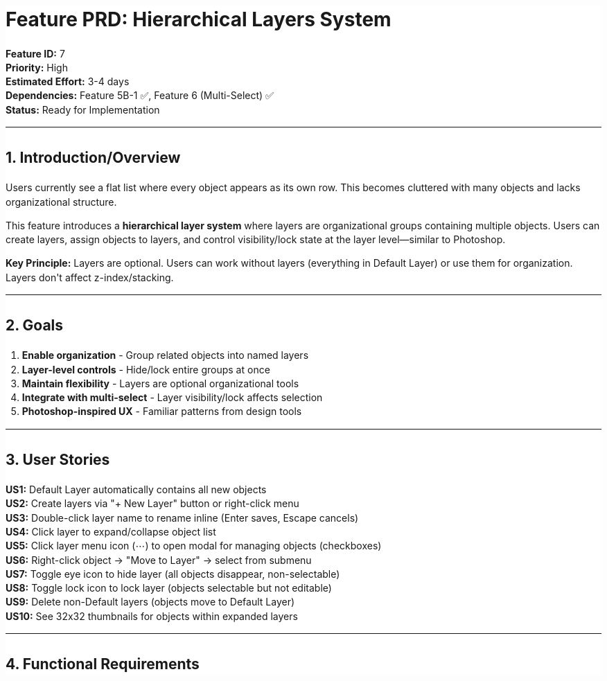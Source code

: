 # Feature PRD: Hierarchical Layers System

**Feature ID:** 7  
**Priority:** High  
**Estimated Effort:** 3-4 days  
**Dependencies:** Feature 5B-1 ✅, Feature 6 (Multi-Select) ✅  
**Status:** Ready for Implementation

---

## 1. Introduction/Overview

Users currently see a flat list where every object appears as its own row. This becomes cluttered with many objects and lacks organizational structure.

This feature introduces a **hierarchical layer system** where layers are organizational groups containing multiple objects. Users can create layers, assign objects to layers, and control visibility/lock state at the layer level—similar to Photoshop.

**Key Principle:** Layers are optional. Users can work without layers (everything in Default Layer) or use them for organization. Layers don't affect z-index/stacking.

---

## 2. Goals

1. **Enable organization** - Group related objects into named layers
2. **Layer-level controls** - Hide/lock entire groups at once
3. **Maintain flexibility** - Layers are optional organizational tools
4. **Integrate with multi-select** - Layer visibility/lock affects selection
5. **Photoshop-inspired UX** - Familiar patterns from design tools

---

## 3. User Stories

**US1:** Default Layer automatically contains all new objects  
**US2:** Create layers via "+ New Layer" button or right-click menu  
**US3:** Double-click layer name to rename inline (Enter saves, Escape cancels)  
**US4:** Click layer to expand/collapse object list  
**US5:** Click layer menu icon (⋯) to open modal for managing objects (checkboxes)  
**US6:** Right-click object → "Move to Layer" → select from submenu  
**US7:** Toggle eye icon to hide layer (all objects disappear, non-selectable)  
**US8:** Toggle lock icon to lock layer (objects selectable but not editable)  
**US9:** Delete non-Default layers (objects move to Default Layer)  
**US10:** See 32x32 thumbnails for objects within expanded layers

---

## 4. Functional Requirements
